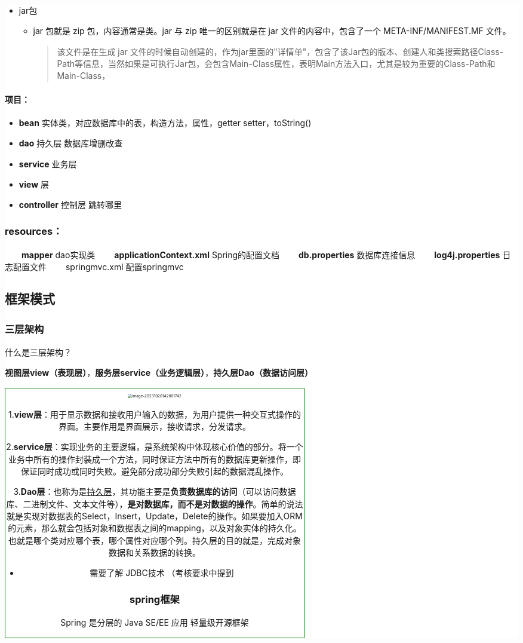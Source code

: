 - jar包 

  - jar 包就是 zip 包，内容通常是类。jar 与 zip 唯一的区别就是在 jar 文件的内容中，包含了一个 META-INF/MANIFEST.MF 文件。

    > 该文件是在生成 jar 文件的时候自动创建的，作为jar里面的"详情单"，包含了该Jar包的版本、创建人和类搜索路径Class-Path等信息，当然如果是可执行Jar包，会包含Main-Class属性，表明Main方法入口，尤其是较为重要的Class-Path和Main-Class，



#### 项目：

- **bean** 实体类，对应数据库中的表，构造方法，属性，getter setter，toString()

- **dao** 持久层 数据库增删改查

- **service** 业务层
- **view** 层

- **controller** 控制层 跳转哪里



### resources：

　　**mapper** dao实现类
　　**applicationContext.xml** Spring的配置文档
　　**db.properties** 数据库连接信息
　　**log4j.properties** 日志配置文件
　　springmvc.xml 配置springmvc
　　

## 框架模式

### 三层架构

什么是三层架构？

**视图层view（表现层）**，**服务层service（业务逻辑层）**，**持久层Dao（数据访问层）**

<div style="text-align: center; width: 500px; border: green solid 1px;">
	<img src="C:\Users\Cypol\AppData\Roaming\Typora\typora-user-images\image-20231020142801742.png" alt="image-20231020142801742" style="zoom: 45%;" />
<div/>

1.**view层**：用于显示数据和接收用户输入的数据，为用户提供一种交互式操作的界面。主要作用是界面展示，接收请求，分发请求。


2.**service层**：实现业务的主要逻辑，是系统架构中体现核心价值的部分。将一个业务中所有的操作封装成一个方法，同时保证方法中所有的数据库更新操作，即保证同时成功或同时失败。避免部分成功部分失败引起的数据混乱操作。

3.**Dao层**：也称为是[持久层](https://so.csdn.net/so/search?q=持久层&spm=1001.2101.3001.7020)，其功能主要是**负责数据库的访问**（可以访问数据库、二进制文件、文本文件等），**是对数据库，而不是对数据的操作**。简单的说法就是实现对数据表的Select，Insert，Update，Delete的操作。如果要加入ORM的元素，那么就会包括对象和数据表之间的mapping，以及对象实体的持久化。也就是哪个类对应哪个表，哪个属性对应哪个列。持久层的目的就是，完成对象数据和关系数据的转换。

- 需要了解 JDBC技术 （考核要求中提到

### spring框架

Spring 是分层的 Java SE/EE 应用 轻量级开源框架
